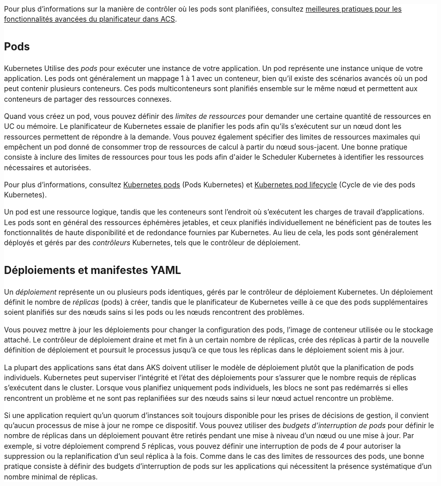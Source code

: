 Pour plus d’informations sur la manière de contrôler où les pods sont planifiées, consultez [meilleures pratiques pour les fonctionnalités avancées du planificateur dans ACS][operator-best-practices-advanced-scheduler].

## <a name="pods"></a>Pods

Kubernetes Utilise des *pods* pour exécuter une instance de votre application. Un pod représente une instance unique de votre application. Les pods ont généralement un mappage 1 à 1 avec un conteneur, bien qu’il existe des scénarios avancés où un pod peut contenir plusieurs conteneurs. Ces pods multiconteneurs sont planifiés ensemble sur le même nœud et permettent aux conteneurs de partager des ressources connexes.

Quand vous créez un pod, vous pouvez définir des *limites de ressources* pour demander une certaine quantité de ressources en UC ou mémoire. Le planificateur de Kubernetes essaie de planifier les pods afin qu’ils s’exécutent sur un nœud dont les ressources permettent de répondre à la demande. Vous pouvez également spécifier des limites de ressources maximales qui empêchent un pod donné de consommer trop de ressources de calcul à partir du nœud sous-jacent. Une bonne pratique consiste à inclure des limites de ressources pour tous les pods afin d'aider le Scheduler Kubernetes à identifier les ressources nécessaires et autorisées.

Pour plus d’informations, consultez [Kubernetes pods][kubernetes-pods] (Pods Kubernetes) et [Kubernetes pod lifecycle][kubernetes-pod-lifecycle] (Cycle de vie des pods Kubernetes).

Un pod est une ressource logique, tandis que les conteneurs sont l’endroit où s’exécutent les charges de travail d’applications. Les pods sont en général des ressources éphémères jetables, et ceux planifiés individuellement ne bénéficient pas de toutes les fonctionnalités de haute disponibilité et de redondance fournies par Kubernetes. Au lieu de cela, les pods sont généralement déployés et gérés par des *contrôleurs* Kubernetes, tels que le contrôleur de déploiement.

## <a name="deployments-and-yaml-manifests"></a>Déploiements et manifestes YAML

Un *déploiement* représente un ou plusieurs pods identiques, gérés par le contrôleur de déploiement Kubernetes. Un déploiement définit le nombre de *réplicas* (pods) à créer, tandis que le planificateur de Kubernetes veille à ce que des pods supplémentaires soient planifiés sur des nœuds sains si les pods ou les nœuds rencontrent des problèmes.

Vous pouvez mettre à jour les déploiements pour changer la configuration des pods, l’image de conteneur utilisée ou le stockage attaché. Le contrôleur de déploiement draine et met fin à un certain nombre de réplicas, crée des réplicas à partir de la nouvelle définition de déploiement et poursuit le processus jusqu’à ce que tous les réplicas dans le déploiement soient mis à jour.

La plupart des applications sans état dans AKS doivent utiliser le modèle de déploiement plutôt que la planification de pods individuels. Kubernetes peut superviser l’intégrité et l’état des déploiements pour s’assurer que le nombre requis de réplicas s’exécutent dans le cluster. Lorsque vous planifiez uniquement pods individuels, les blocs ne sont pas redémarrés si elles rencontrent un problème et ne sont pas replanifiées sur des nœuds sains si leur nœud actuel rencontre un problème.

Si une application requiert qu’un quorum d’instances soit toujours disponible pour les prises de décisions de gestion, il convient qu’aucun processus de mise à jour ne rompe ce dispositif. Vous pouvez utiliser des *budgets d’interruption de pods* pour définir le nombre de réplicas dans un déploiement pouvant être retirés pendant une mise à niveau d’un nœud ou une mise à jour. Par exemple, si votre déploiement comprend *5* réplicas, vous pouvez définir une interruption de pods de *4* pour autoriser la suppression ou la replanification d’un seul réplica à la fois. Comme dans le cas des limites de ressources des pods, une bonne pratique consiste à définir des budgets d’interruption de pods sur les applications qui nécessitent la présence systématique d’un nombre minimal de réplicas.


[aks-engine]: https://github.com/Azure/aks-engine
[kubernetes-pods]: https://kubernetes.io/docs/concepts/workloads/pods/pod-overview/
[kubernetes-pod-lifecycle]: https://kubernetes.io/docs/concepts/workloads/pods/pod-lifecycle/
[kubernetes-deployments]: https://kubernetes.io/docs/concepts/workloads/controllers/deployment/
[kubernetes-statefulsets]: https://kubernetes.io/docs/concepts/workloads/controllers/statefulset/
[kubernetes-daemonset]: https://kubernetes.io/docs/concepts/workloads/controllers/daemonset/
[kubernetes-namespaces]: https://kubernetes.io/docs/concepts/overview/working-with-objects/namespaces/
[helm]: https://helm.sh/
[azure-cloud-shell]: https://shell.azure.com
[aks-concepts-identity]: concepts-identity.md
[aks-concepts-security]: concepts-security.md
[aks-concepts-scale]: concepts-scale.md
[aks-concepts-storage]: concepts-storage.md
[aks-concepts-network]: concepts-network.md
[acr-helm]: ../container-registry/container-registry-helm-repos.md
[aks-helm]: kubernetes-helm.md
[operator-best-practices-cluster-security]: operator-best-practices-cluster-security.md
[operator-best-practices-scheduler]: operator-best-practices-scheduler.md
[use-multiple-node-pools]: use-multiple-node-pools.md
[operator-best-practices-advanced-scheduler]: operator-best-practices-advanced-scheduler.md